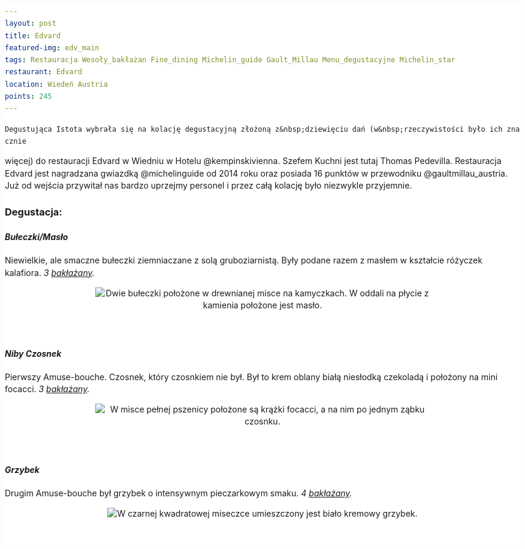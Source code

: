```yaml
---
layout: post
title: Edvard
featured-img: edv_main
tags: Restauracja Wesoły_bakłażan Fine_dining Michelin_guide Gault_Millau Menu_degustacyjne Michelin_star
restaurant: Edvard
location: Wiedeń Austria
points: 245
---
```


    Degustująca Istota wybrała się na kolację degustacyjną złożoną z&nbsp;dziewięciu dań (w&nbsp;rzeczywistości było ich znacznie
 więcej) do restauracji Edvard w&nbsp;Wiedniu w&nbsp;Hotelu @kempinskivienna. Szefem Kuchni jest tutaj Thomas Pedevilla. 
 Restauracja Edvard jest nagradzana
gwiazdką @michelinguide od 2014 roku oraz posiada 16 punktów w&nbsp;przewodniku @gaultmillau_austria.
Już od wejścia przywitał nas bardzo uprzejmy personel i&nbsp;przez całą kolację było niezwykle przyjemnie.

### Degustacja:

#### *Bułeczki/Masło*

Niewielkie, ale smaczne bułeczki ziemniaczane z&nbsp;solą gruboziarnistą.
Były podane razem z&nbsp;masłem w&nbsp;kształcie różyczek kalafiora. _3&nbsp;[bakłażany]._
<center><div style="width:65%">
<img src="{{site.img_url}}/assets/img/posts/edv_rolls.jpg" alt="Dwie bułeczki położone w drewnianej misce na kamyczkach.
W oddali na płycie z kamienia położone jest masło."
height="200px" width="40px" />
</div></center>
<br />&ensp;&ensp;

#### *Niby Czosnek*

Pierwszy Amuse-bouche. Czosnek, który czosnkiem nie był.
Był to krem oblany białą niesłodką czekoladą i&nbsp;położony na mini focacci. _3&nbsp;[bakłażany]._
<center><div style="width:65%">
<img src="{{site.img_url}}/assets/img/posts/edv_am_bo1a.jpg" alt="W misce pełnej pszenicy położone są krążki focacci,
a na nim po jednym ząbku czosnku."
height="200px" width="40px" />
</div></center>
<br />&ensp;&ensp;

#### *Grzybek*

Drugim Amuse-bouche był grzybek o&nbsp;intensywnym pieczarkowym smaku. _4&nbsp;[bakłażany]._
<center><div style="width:65%">
<img src="{{site.img_url}}/assets/img/posts/edv_am_bo1b.jpg" alt="
W czarnej kwadratowej miseczce umieszczony jest biało kremowy grzybek."
height="200px" width="40px" />
</div></center>
<br />&ensp;&ensp;


[Edvard]: https://www.kempinski.com/en/vienna/palais-hansen/dining/edvard/
[bakłażany]: /about#baklazan
[bakłażanów]: /about#baklazan